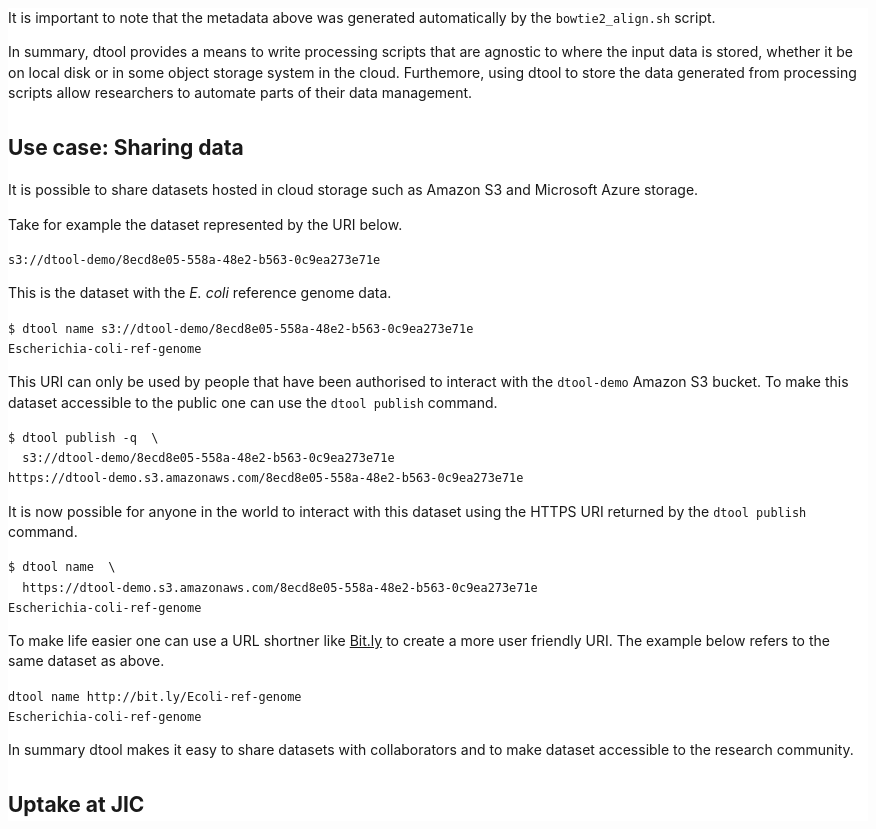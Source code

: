 It is important to note that the metadata above was generated automatically by
the ``bowtie2_align.sh`` script.

In summary, dtool provides a means to write processing scripts that are agnostic
to where the input data is stored, whether it be on local disk or in some
object storage system in the cloud. Furthemore, using dtool to store the data
generated from processing scripts allow researchers to automate parts of their
data management.


Use case: Sharing data
----------------------

It is possible to share datasets hosted in cloud storage such as Amazon S3
and Microsoft Azure storage.

Take for example the dataset represented by the URI below.

```
s3://dtool-demo/8ecd8e05-558a-48e2-b563-0c9ea273e71e
```

This is the dataset with the *E. coli* reference genome data.

```
$ dtool name s3://dtool-demo/8ecd8e05-558a-48e2-b563-0c9ea273e71e
Escherichia-coli-ref-genome
```

This URI can only be used by people that have been authorised to interact with
the ``dtool-demo`` Amazon S3 bucket. To make this dataset accessible to the
public one can use the ``dtool publish`` command.

```
$ dtool publish -q  \
  s3://dtool-demo/8ecd8e05-558a-48e2-b563-0c9ea273e71e
https://dtool-demo.s3.amazonaws.com/8ecd8e05-558a-48e2-b563-0c9ea273e71e
```

It is now possible for anyone in the world to interact with this dataset using
the HTTPS URI returned by the ``dtool publish`` command.

```
$ dtool name  \
  https://dtool-demo.s3.amazonaws.com/8ecd8e05-558a-48e2-b563-0c9ea273e71e
Escherichia-coli-ref-genome
```

To make life easier one can use a URL shortner like [Bit.ly](https://bitly.com)
to create a more user friendly URI. The example below refers to the same dataset as above. 

```
dtool name http://bit.ly/Ecoli-ref-genome
Escherichia-coli-ref-genome
```

In summary dtool makes it easy to share datasets with collaborators and to make
dataset  accessible to the research community.


Uptake at JIC
-------------
